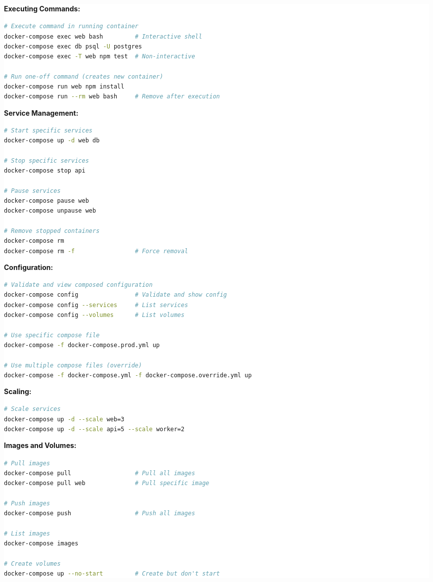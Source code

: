 **Executing Commands:**
```bash
# Execute command in running container
docker-compose exec web bash         # Interactive shell
docker-compose exec db psql -U postgres
docker-compose exec -T web npm test  # Non-interactive

# Run one-off command (creates new container)
docker-compose run web npm install
docker-compose run --rm web bash     # Remove after execution
```

**Service Management:**
```bash
# Start specific services
docker-compose up -d web db

# Stop specific services
docker-compose stop api

# Pause services
docker-compose pause web
docker-compose unpause web

# Remove stopped containers
docker-compose rm
docker-compose rm -f                 # Force removal
```

**Configuration:**
```bash
# Validate and view composed configuration
docker-compose config                # Validate and show config
docker-compose config --services     # List services
docker-compose config --volumes      # List volumes

# Use specific compose file
docker-compose -f docker-compose.prod.yml up

# Use multiple compose files (override)
docker-compose -f docker-compose.yml -f docker-compose.override.yml up
```

**Scaling:**
```bash
# Scale services
docker-compose up -d --scale web=3
docker-compose up -d --scale api=5 --scale worker=2
```

**Images and Volumes:**
```bash
# Pull images
docker-compose pull                  # Pull all images
docker-compose pull web              # Pull specific image

# Push images
docker-compose push                  # Push all images

# List images
docker-compose images

# Create volumes
docker-compose up --no-start         # Create but don't start
```
